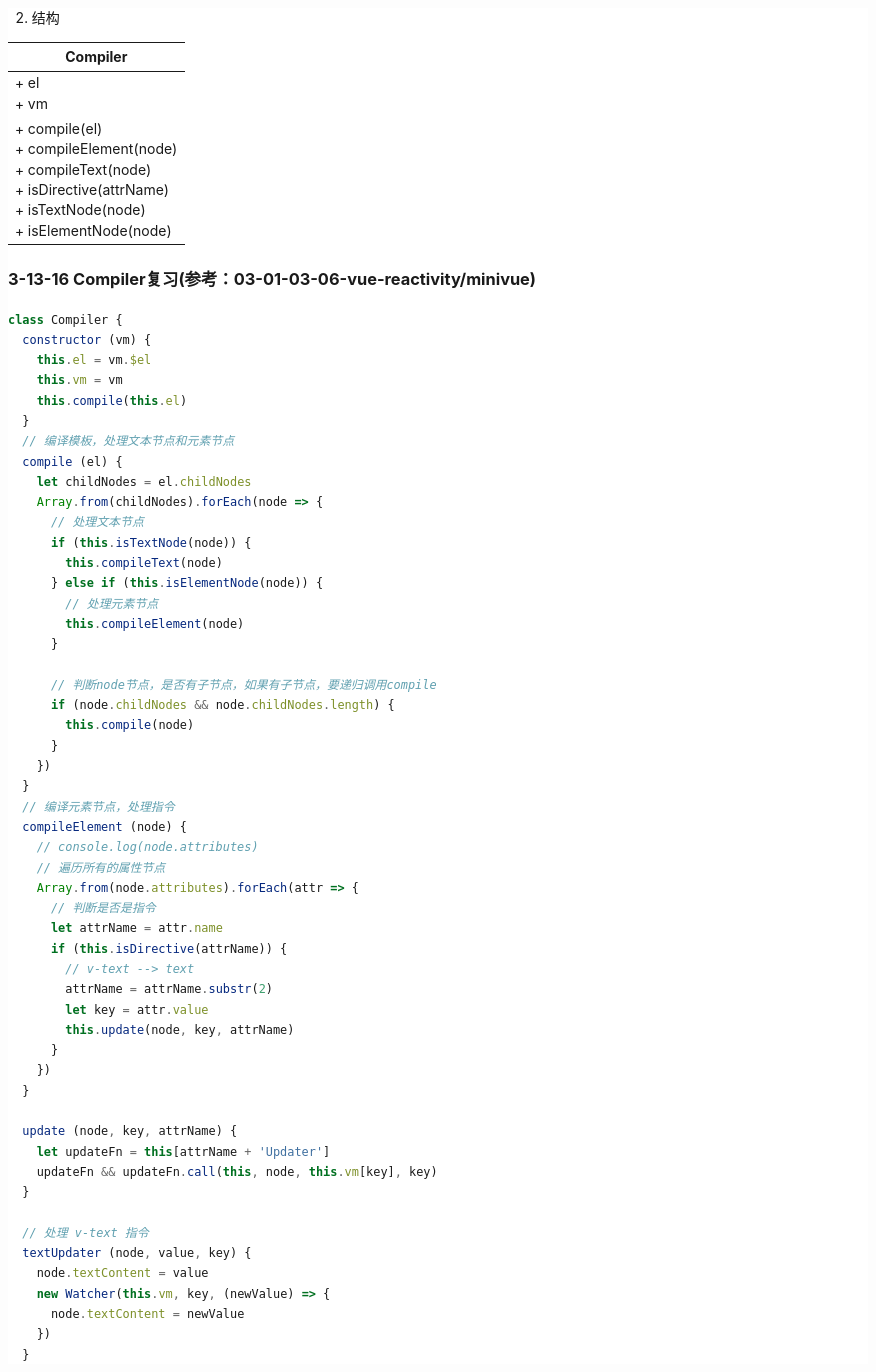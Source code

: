 2. 结构

|Compiler|
| ---- |
| + el<br>+ vm |
| + compile(el)<br>+ compileElement(node)<br>+ compileText(node)<br>+ isDirective(attrName)<br>+ isTextNode(node)<br>+ isElementNode(node) |


### 3-13-16 Compiler复习(参考：03-01-03-06-vue-reactivity/minivue)
```js
class Compiler {
  constructor (vm) {
    this.el = vm.$el
    this.vm = vm
    this.compile(this.el)
  }
  // 编译模板，处理文本节点和元素节点
  compile (el) {
    let childNodes = el.childNodes
    Array.from(childNodes).forEach(node => {
      // 处理文本节点
      if (this.isTextNode(node)) {
        this.compileText(node)
      } else if (this.isElementNode(node)) {
        // 处理元素节点
        this.compileElement(node)
      }

      // 判断node节点，是否有子节点，如果有子节点，要递归调用compile
      if (node.childNodes && node.childNodes.length) {
        this.compile(node)
      }
    })
  }
  // 编译元素节点，处理指令
  compileElement (node) {
    // console.log(node.attributes)
    // 遍历所有的属性节点
    Array.from(node.attributes).forEach(attr => {
      // 判断是否是指令
      let attrName = attr.name
      if (this.isDirective(attrName)) {
        // v-text --> text
        attrName = attrName.substr(2)
        let key = attr.value
        this.update(node, key, attrName)
      }
    })
  }

  update (node, key, attrName) {
    let updateFn = this[attrName + 'Updater']
    updateFn && updateFn.call(this, node, this.vm[key], key)
  }

  // 处理 v-text 指令
  textUpdater (node, value, key) {
    node.textContent = value
    new Watcher(this.vm, key, (newValue) => {
      node.textContent = newValue
    })
  }
```